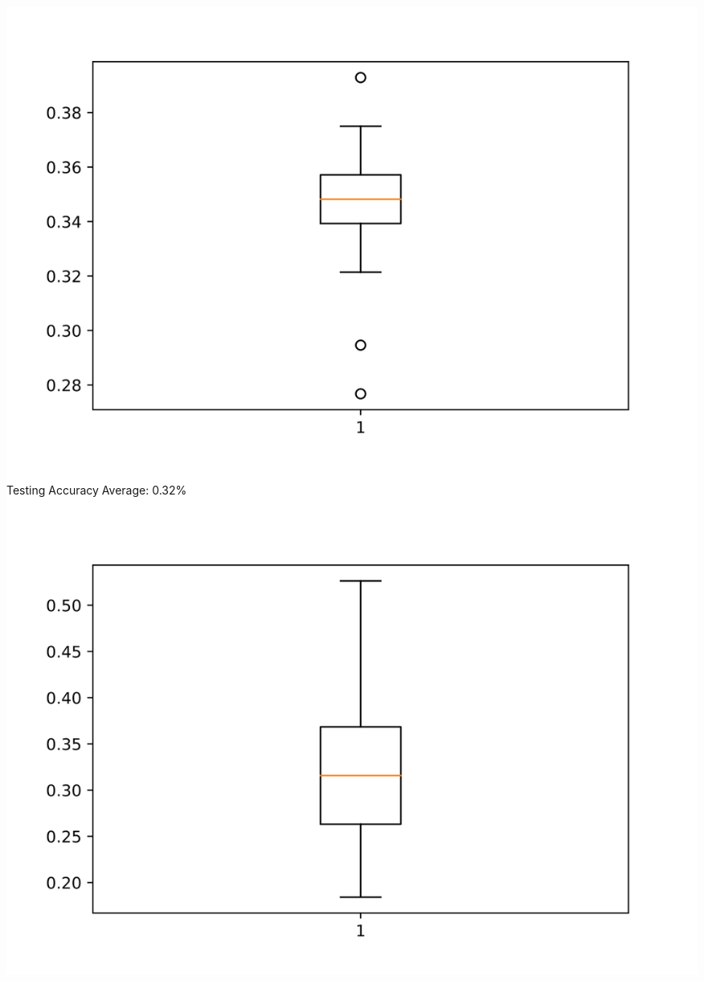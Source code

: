 ![Boxplot1](AMSGRAD_experiment_13_1_training_boxplot.svg)

Testing Accuracy Average: 0.32%

![Boxplot1](AMSGRAD_experiment_13_1_testing_boxplot.svg)
